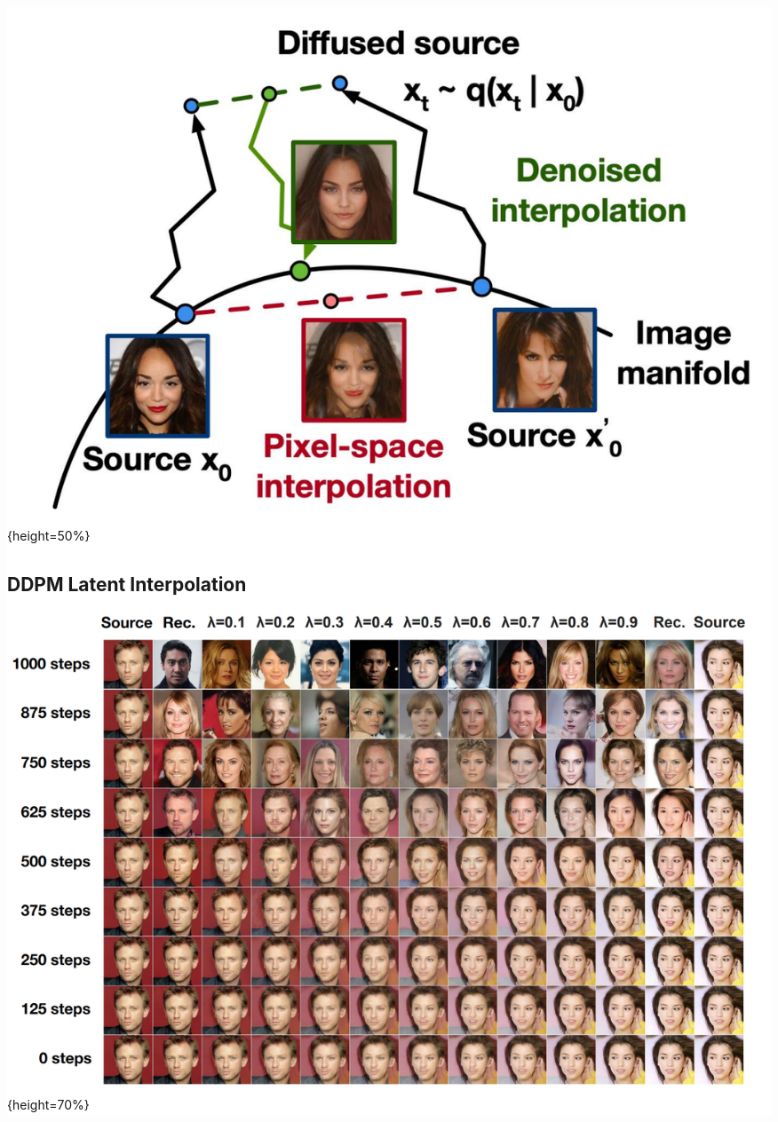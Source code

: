![Latent interpolation from [@ho2020denoising]. The latent interpolation is a valid point in the image manifold opposed to the pixel-space interpolation.](figures/ddpm_interpol.png){height=50%}

## DDPM Latent Interpolation

![The results depend on the step at which the images are interpolated. "Deeper" mixing results in high fidelity, but the original information is lost [@ho2020denoising].](figures/ddpm_interpol_result.png){height=70%}
